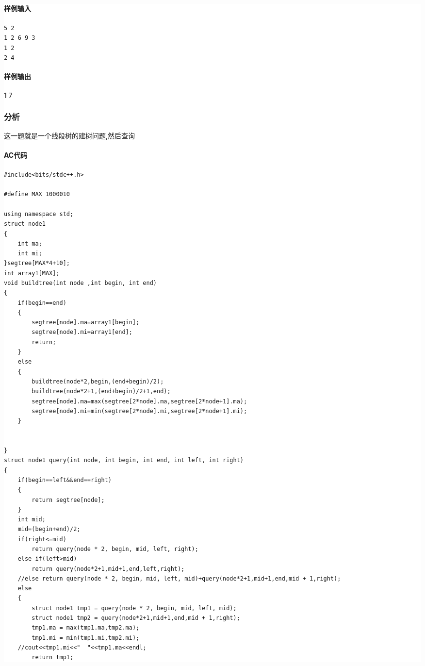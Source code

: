 #### 样例输入

    5 2
    1 2 6 9 3
    1 2
    2 4

#### 样例输出

1
7

### 分析
这一题就是一个线段树的建树问题,然后查询
#### AC代码

    #include<bits/stdc++.h>

    #define MAX 1000010

    using namespace std;
    struct node1
    {
        int ma;
        int mi;
    }segtree[MAX*4+10];
    int array1[MAX];
    void buildtree(int node ,int begin, int end)
    {
        if(begin==end)
        {
            segtree[node].ma=array1[begin];
            segtree[node].mi=array1[end];
            return;
        }
        else
        {
            buildtree(node*2,begin,(end+begin)/2);
            buildtree(node*2+1,(end+begin)/2+1,end);
            segtree[node].ma=max(segtree[2*node].ma,segtree[2*node+1].ma);
            segtree[node].mi=min(segtree[2*node].mi,segtree[2*node+1].mi);
        }


    }
    struct node1 query(int node, int begin, int end, int left, int right)
    {
        if(begin==left&&end==right)
        {
            return segtree[node];
        }
        int mid;
        mid=(begin+end)/2;
        if(right<=mid)
            return query(node * 2, begin, mid, left, right);
        else if(left>mid)
            return query(node*2+1,mid+1,end,left,right);
        //else return query(node * 2, begin, mid, left, mid)+query(node*2+1,mid+1,end,mid + 1,right);
        else
        {
            struct node1 tmp1 = query(node * 2, begin, mid, left, mid);
            struct node1 tmp2 = query(node*2+1,mid+1,end,mid + 1,right);
            tmp1.ma = max(tmp1.ma,tmp2.ma);
            tmp1.mi = min(tmp1.mi,tmp2.mi);
        //cout<<tmp1.mi<<"  "<<tmp1.ma<<endl;
            return tmp1;